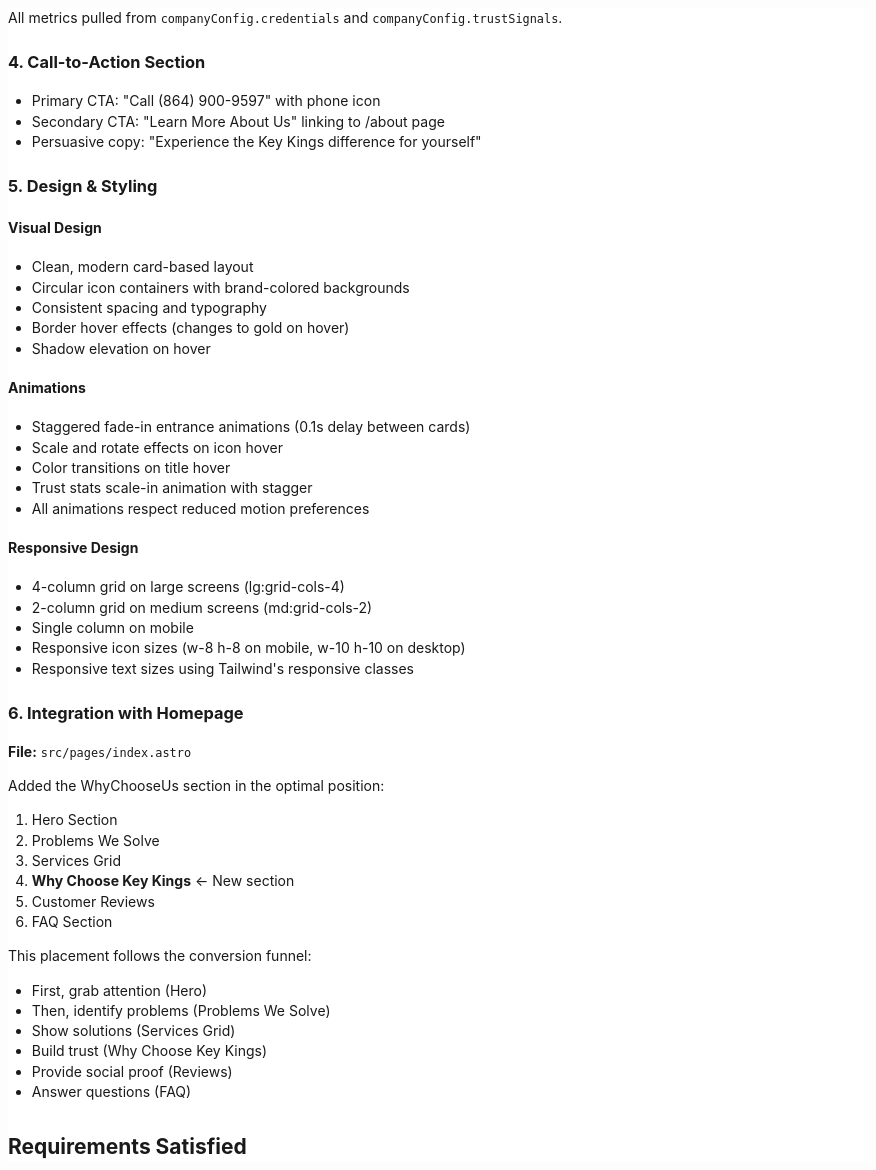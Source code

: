 All metrics pulled from `companyConfig.credentials` and `companyConfig.trustSignals`.

### 4. Call-to-Action Section
- Primary CTA: "Call (864) 900-9597" with phone icon
- Secondary CTA: "Learn More About Us" linking to /about page
- Persuasive copy: "Experience the Key Kings difference for yourself"

### 5. Design & Styling

#### Visual Design
- Clean, modern card-based layout
- Circular icon containers with brand-colored backgrounds
- Consistent spacing and typography
- Border hover effects (changes to gold on hover)
- Shadow elevation on hover

#### Animations
- Staggered fade-in entrance animations (0.1s delay between cards)
- Scale and rotate effects on icon hover
- Color transitions on title hover
- Trust stats scale-in animation with stagger
- All animations respect reduced motion preferences

#### Responsive Design
- 4-column grid on large screens (lg:grid-cols-4)
- 2-column grid on medium screens (md:grid-cols-2)
- Single column on mobile
- Responsive icon sizes (w-8 h-8 on mobile, w-10 h-10 on desktop)
- Responsive text sizes using Tailwind's responsive classes

### 6. Integration with Homepage
**File:** `src/pages/index.astro`

Added the WhyChooseUs section in the optimal position:
1. Hero Section
2. Problems We Solve
3. Services Grid
4. **Why Choose Key Kings** ← New section
5. Customer Reviews
6. FAQ Section

This placement follows the conversion funnel:
- First, grab attention (Hero)
- Then, identify problems (Problems We Solve)
- Show solutions (Services Grid)
- Build trust (Why Choose Key Kings)
- Provide social proof (Reviews)
- Answer questions (FAQ)

## Requirements Satisfied
